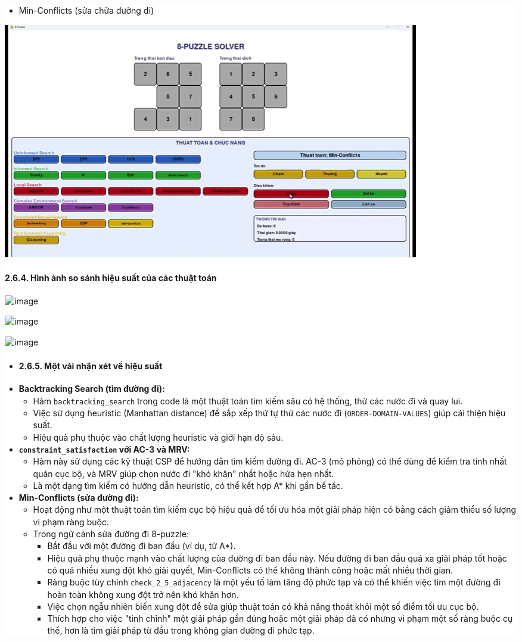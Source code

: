 * Min-Conflicts (sửa chữa đường đi)

![Minconflicts](Gif/minconlicts.gif)
  
#### 2.6.4. Hình ảnh so sánh hiệu suất của các thuật toán

![image](https://github.com/user-attachments/assets/121bff2a-f059-4506-b20c-ec21d43005e5)

![image](https://github.com/user-attachments/assets/d370b87d-b22f-4250-a588-5adbc8f24f23)

![image](https://github.com/user-attachments/assets/b215f31b-7742-426a-aa53-6ad607aef227)



* #### 2.6.5. Một vài nhận xét về hiệu suất
* **Backtracking Search (tìm đường đi):**
    * Hàm `backtracking_search` trong code là một thuật toán tìm kiếm sâu có hệ thống, thử các nước đi và quay lui.
    * Việc sử dụng heuristic (Manhattan distance) để sắp xếp thứ tự thử các nước đi (`ORDER-DOMAIN-VALUES`) giúp cải thiện hiệu suất.
    * Hiệu quả phụ thuộc vào chất lượng heuristic và giới hạn độ sâu.
* **`constraint_satisfaction` với AC-3 và MRV:**
    * Hàm này sử dụng các kỹ thuật CSP để hướng dẫn tìm kiếm đường đi. AC-3 (mô phỏng) có thể dùng để kiểm tra tính nhất quán cục bộ, và MRV giúp chọn nước đi "khó khăn" nhất hoặc hứa hẹn nhất.
    * Là một dạng tìm kiếm có hướng dẫn heuristic, có thể kết hợp A\* khi gần bế tắc.
* **Min-Conflicts (sửa đường đi):**
    * Hoạt động như một thuật toán tìm kiếm cục bộ hiệu quả để tối ưu hóa một giải pháp hiện có bằng cách giảm thiểu số lượng vi phạm ràng buộc.
    * Trong ngữ cảnh sửa đường đi 8-puzzle:
        * Bắt đầu với một đường đi ban đầu (ví dụ, từ A*).
        * Hiệu quả phụ thuộc mạnh vào chất lượng của đường đi ban đầu này. Nếu đường đi ban đầu quá xa giải pháp tốt hoặc có quá nhiều xung đột khó giải quyết, Min-Conflicts có thể không thành công hoặc mất nhiều thời gian.
        * Ràng buộc tùy chỉnh `check_2_5_adjacency` là một yếu tố làm tăng độ phức tạp và có thể khiến việc tìm một đường đi hoàn toàn không xung đột trở nên khó khăn hơn.
        * Việc chọn ngẫu nhiên biến xung đột để sửa giúp thuật toán có khả năng thoát khỏi một số điểm tối ưu cục bộ.
        * Thích hợp cho việc "tinh chỉnh" một giải pháp gần đúng hoặc một giải pháp đã có nhưng vi phạm một số ràng buộc cụ thể, hơn là tìm giải pháp từ đầu trong không gian đường đi phức tạp.
